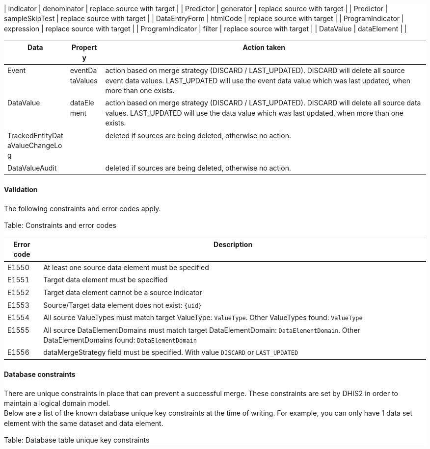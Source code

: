 | Indicator                         | denominator               | replace source with target |
| Predictor                         | generator                 | replace source with target |
| Predictor                         | sampleSkipTest            | replace source with target |
| DataEntryForm                     | htmlCode                  | replace source with target |
| ProgramIndicator                  | expression                | replace source with target |
| ProgramIndicator                  | filter                    | replace source with target |
| DataValue                         | dataElement               |                            |


| Data                            | Property        | Action taken                                                                                                                                                                                             |
|---------------------------------|-----------------|----------------------------------------------------------------------------------------------------------------------------------------------------------------------------------------------------------|
| Event                           | eventDataValues | action based on merge strategy (DISCARD / LAST_UPDATED). DISCARD will delete all source event data values. LAST_UPDATED will use the event data value which was last updated, when more than one exists. |
| DataValue                       | dataElement     | action based on merge strategy (DISCARD / LAST_UPDATED). DISCARD will delete all source data values. LAST_UPDATED will use the data value which was last updated, when more than one exists.             |
| TrackedEntityDataValueChangeLog |                 | deleted if sources are being deleted, otherwise no action.                                                                                                                                               |
| DataValueAudit                  |                 | deleted if sources are being deleted, otherwise no action.                                                                                                                                               |


#### Validation

The following constraints and error codes apply.

Table: Constraints and error codes

| Error code | Description                                                                                                                                 |
|------------|---------------------------------------------------------------------------------------------------------------------------------------------|
| E1550      | At least one source data element must be specified                                                                                          |
| E1551      | Target data element must be specified                                                                                                       |
| E1552      | Target data element cannot be a source indicator                                                                                            |
| E1553      | Source/Target data element does not exist: `{uid}`                                                                                          |
| E1554      | All source ValueTypes must match target ValueType: `ValueType`. Other ValueTypes found: `ValueType`                                         |
| E1555      | All source DataElementDomains must match target DataElementDomain: `DataElementDomain`. Other DataElementDomains found: `DataElementDomain` |
| E1556      | dataMergeStrategy field must be specified. With value `DISCARD` or `LAST_UPDATED`                                                           |

#### Database constraints
There are unique constraints in place that can prevent a successful merge. These constraints are set by DHIS2 in order to maintain a logical domain model.    
Below are a list of the known database unique key constraints at the time of writing. For example, you
can only have 1 data set element with the same dataset and data element.

Table: Database table unique key constraints
